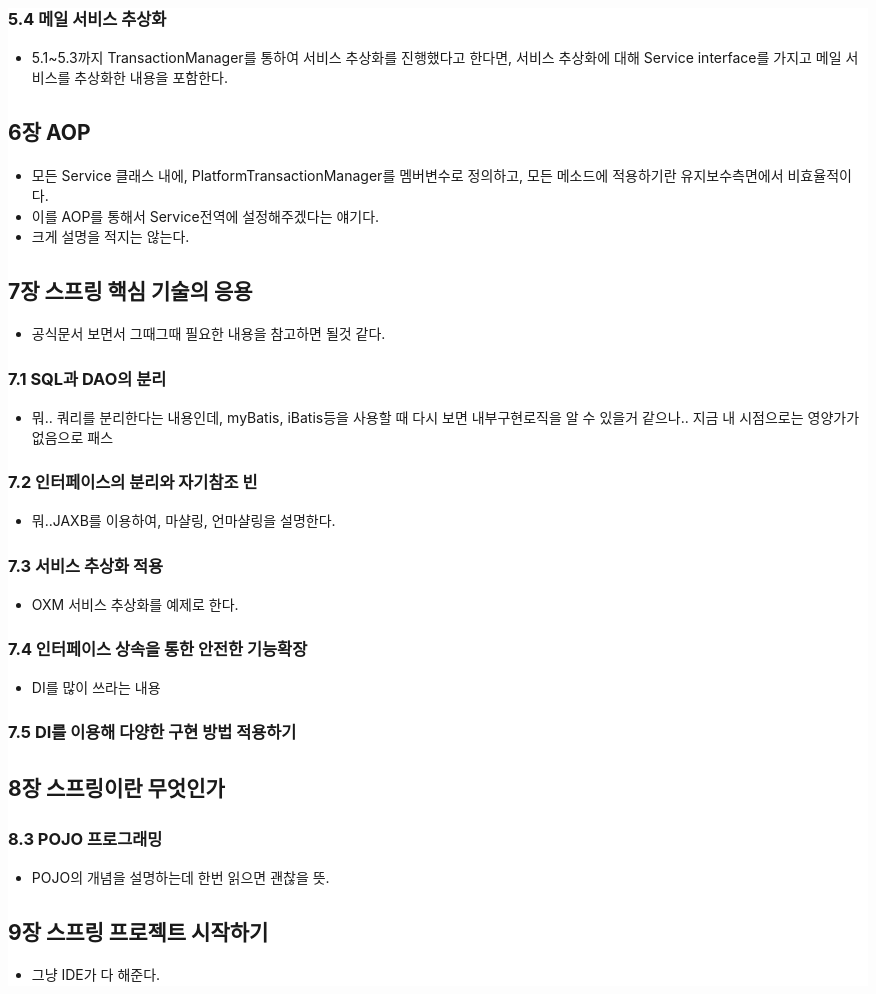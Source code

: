 ### 5.4 메일 서비스 추상화
  - 5.1~5.3까지 TransactionManager를 통하여 서비스 추상화를 진행했다고 한다면, 서비스 추상화에 대해 Service interface를 가지고 메일 서비스를 추상화한 내용을 포함한다.
	
## 6장 AOP
  - 모든 Service 클래스 내에, PlatformTransactionManager를 멤버변수로 정의하고, 모든 메소드에 적용하기란 유지보수측면에서 비효율적이다.
  - 이를 AOP를 통해서 Service전역에 설정해주겠다는 얘기다.
  - 크게 설명을 적지는 않는다.
	
## 7장 스프링 핵심 기술의 응용
  - 공식문서 보면서 그때그때 필요한 내용을 참고하면 될것 같다.
	
### 7.1 SQL과 DAO의 분리
  - 뭐.. 쿼리를 분리한다는 내용인데, myBatis, iBatis등을 사용할 때 다시 보면 내부구현로직을 알 수 있을거 같으나.. 지금 내 시점으로는 영양가가 없음으로 패스

### 7.2 인터페이스의 분리와 자기참조 빈
  - 뭐..JAXB를 이용하여, 마샬링, 언마샬링을 설명한다.

### 7.3 서비스 추상화 적용
  - OXM 서비스 추상화를 예제로 한다.
	
### 7.4 인터페이스 상속을 통한 안전한 기능확장
  - DI를 많이 쓰라는 내용
	
### 7.5 DI를 이용해 다양한 구현 방법 적용하기
	
## 8장 스프링이란 무엇인가
### 8.3 POJO 프로그래밍
  - POJO의 개념을 설명하는데 한번 읽으면 괜찮을 뜻.
	
## 9장 스프링 프로젝트 시작하기
  - 그냥 IDE가 다 해준다.
